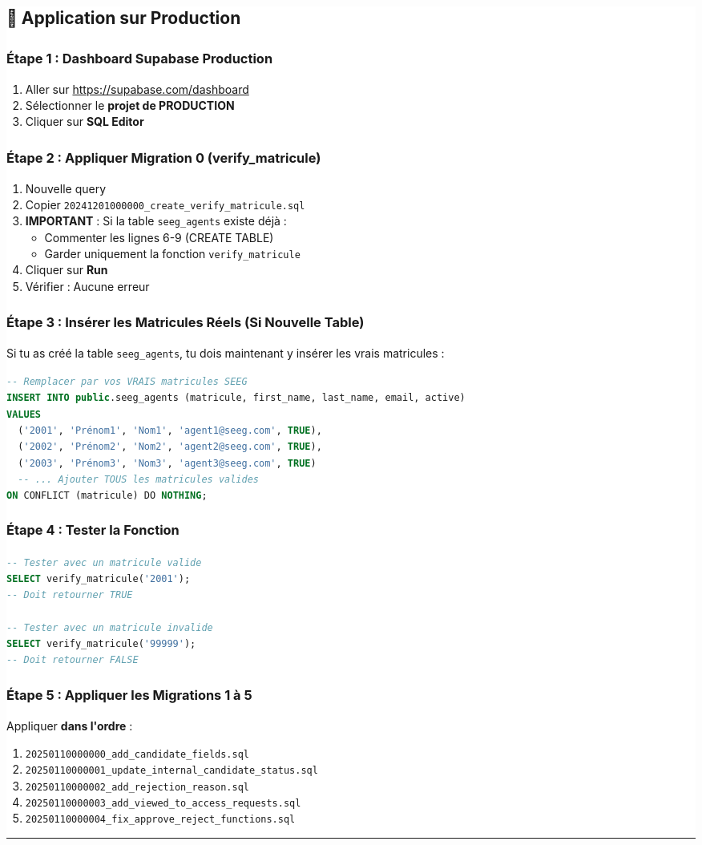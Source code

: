 
## 🚀 Application sur Production

### Étape 1 : Dashboard Supabase Production

1. Aller sur https://supabase.com/dashboard
2. Sélectionner le **projet de PRODUCTION**
3. Cliquer sur **SQL Editor**

### Étape 2 : Appliquer Migration 0 (verify_matricule)

1. Nouvelle query
2. Copier `20241201000000_create_verify_matricule.sql`
3. **IMPORTANT** : Si la table `seeg_agents` existe déjà :
   - Commenter les lignes 6-9 (CREATE TABLE)
   - Garder uniquement la fonction `verify_matricule`
4. Cliquer sur **Run**
5. Vérifier : Aucune erreur

### Étape 3 : Insérer les Matricules Réels (Si Nouvelle Table)

Si tu as créé la table `seeg_agents`, tu dois maintenant y insérer les vrais matricules :

```sql
-- Remplacer par vos VRAIS matricules SEEG
INSERT INTO public.seeg_agents (matricule, first_name, last_name, email, active)
VALUES 
  ('2001', 'Prénom1', 'Nom1', 'agent1@seeg.com', TRUE),
  ('2002', 'Prénom2', 'Nom2', 'agent2@seeg.com', TRUE),
  ('2003', 'Prénom3', 'Nom3', 'agent3@seeg.com', TRUE)
  -- ... Ajouter TOUS les matricules valides
ON CONFLICT (matricule) DO NOTHING;
```

### Étape 4 : Tester la Fonction

```sql
-- Tester avec un matricule valide
SELECT verify_matricule('2001');
-- Doit retourner TRUE

-- Tester avec un matricule invalide
SELECT verify_matricule('99999');
-- Doit retourner FALSE
```

### Étape 5 : Appliquer les Migrations 1 à 5

Appliquer **dans l'ordre** :
1. `20250110000000_add_candidate_fields.sql`
2. `20250110000001_update_internal_candidate_status.sql`
3. `20250110000002_add_rejection_reason.sql`
4. `20250110000003_add_viewed_to_access_requests.sql`
5. `20250110000004_fix_approve_reject_functions.sql`

---